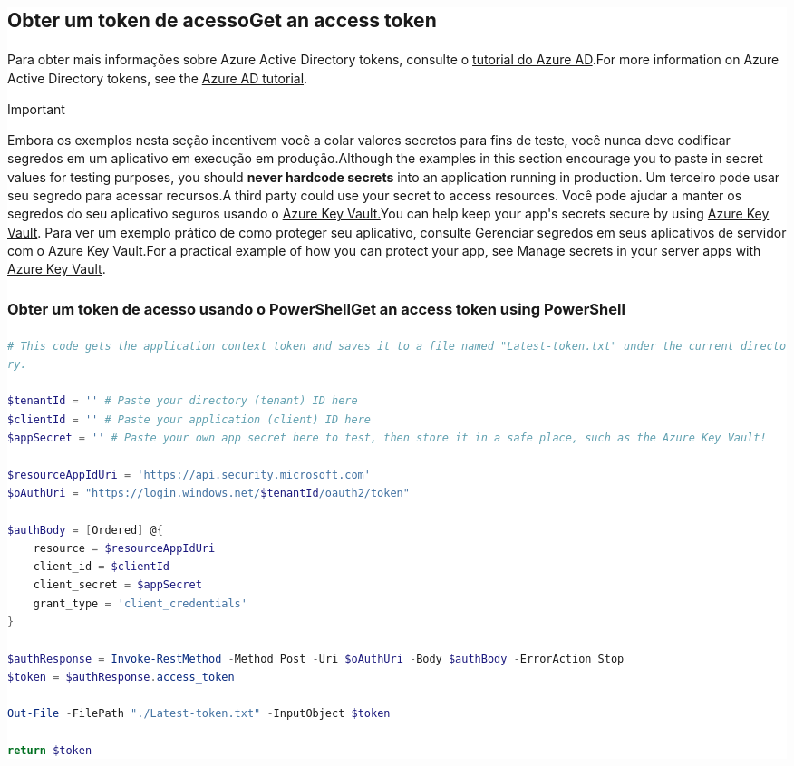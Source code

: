 ## <a name="get-an-access-token"></a><span data-ttu-id="6124c-164">Obter um token de acesso</span><span class="sxs-lookup"><span data-stu-id="6124c-164">Get an access token</span></span>

<span data-ttu-id="6124c-165">Para obter mais informações sobre Azure Active Directory tokens, consulte o [tutorial do Azure AD](/azure/active-directory/develop/active-directory-v2-protocols-oauth-client-creds).</span><span class="sxs-lookup"><span data-stu-id="6124c-165">For more information on Azure Active Directory tokens, see the [Azure AD tutorial](/azure/active-directory/develop/active-directory-v2-protocols-oauth-client-creds).</span></span>

> [!IMPORTANT]
> <span data-ttu-id="6124c-166">Embora os exemplos nesta seção incentivem você a colar valores  secretos para fins de teste, você nunca deve codificar segredos em um aplicativo em execução em produção.</span><span class="sxs-lookup"><span data-stu-id="6124c-166">Although the examples in this section encourage you to paste in secret values for testing purposes, you should **never hardcode secrets** into an application running in production.</span></span> <span data-ttu-id="6124c-167">Um terceiro pode usar seu segredo para acessar recursos.</span><span class="sxs-lookup"><span data-stu-id="6124c-167">A third party could use your secret to access resources.</span></span> <span data-ttu-id="6124c-168">Você pode ajudar a manter os segredos do seu aplicativo seguros usando o [Azure Key Vault.](/azure/key-vault/general/about-keys-secrets-certificates)</span><span class="sxs-lookup"><span data-stu-id="6124c-168">You can help keep your app's secrets secure by using [Azure Key Vault](/azure/key-vault/general/about-keys-secrets-certificates).</span></span> <span data-ttu-id="6124c-169">Para ver um exemplo prático de como proteger seu aplicativo, consulte Gerenciar segredos em seus aplicativos de servidor com o [Azure Key Vault](/learn/modules/manage-secrets-with-azure-key-vault/).</span><span class="sxs-lookup"><span data-stu-id="6124c-169">For a practical example of how you can protect your app, see [Manage secrets in your server apps with Azure Key Vault](/learn/modules/manage-secrets-with-azure-key-vault/).</span></span>

### <a name="get-an-access-token-using-powershell"></a><span data-ttu-id="6124c-170">Obter um token de acesso usando o PowerShell</span><span class="sxs-lookup"><span data-stu-id="6124c-170">Get an access token using PowerShell</span></span>

```PowerShell
# This code gets the application context token and saves it to a file named "Latest-token.txt" under the current directory.

$tenantId = '' # Paste your directory (tenant) ID here
$clientId = '' # Paste your application (client) ID here
$appSecret = '' # Paste your own app secret here to test, then store it in a safe place, such as the Azure Key Vault!

$resourceAppIdUri = 'https://api.security.microsoft.com'
$oAuthUri = "https://login.windows.net/$tenantId/oauth2/token"

$authBody = [Ordered] @{
    resource = $resourceAppIdUri
    client_id = $clientId
    client_secret = $appSecret
    grant_type = 'client_credentials'
}

$authResponse = Invoke-RestMethod -Method Post -Uri $oAuthUri -Body $authBody -ErrorAction Stop
$token = $authResponse.access_token

Out-File -FilePath "./Latest-token.txt" -InputObject $token

return $token
```
